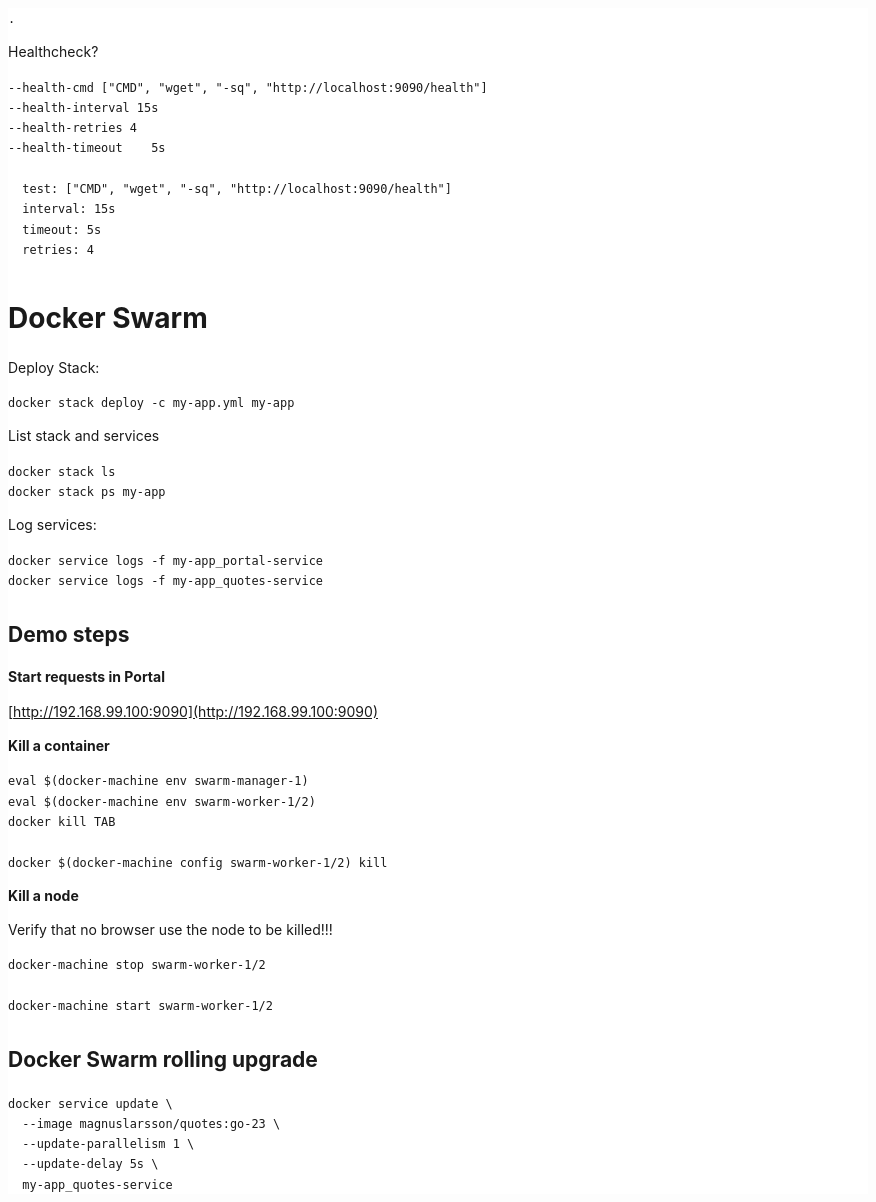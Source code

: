 	.

Healthcheck?

	--health-cmd ["CMD", "wget", "-sq", "http://localhost:9090/health"]
	--health-interval 15s
	--health-retries 4
	--health-timeout	5s

      test: ["CMD", "wget", "-sq", "http://localhost:9090/health"]
      interval: 15s
      timeout: 5s
      retries: 4

# Docker Swarm

Deploy Stack:

	docker stack deploy -c my-app.yml my-app

List stack and services

	docker stack ls
	docker stack ps my-app

Log services:

	docker service logs -f my-app_portal-service
	docker service logs -f my-app_quotes-service

## Demo steps
	
**Start requests in Portal**

[http://192.168.99.100:9090](http://192.168.99.100:9090)

**Kill a container**

	eval $(docker-machine env swarm-manager-1)
	eval $(docker-machine env swarm-worker-1/2)
	docker kill TAB
	
	docker $(docker-machine config swarm-worker-1/2) kill 
	
**Kill a node**

Verify that no browser use the node to be killed!!!

	docker-machine stop swarm-worker-1/2	

	docker-machine start swarm-worker-1/2


## Docker Swarm rolling upgrade

	docker service update \
	  --image magnuslarsson/quotes:go-23 \
	  --update-parallelism 1 \
	  --update-delay 5s \
	  my-app_quotes-service
